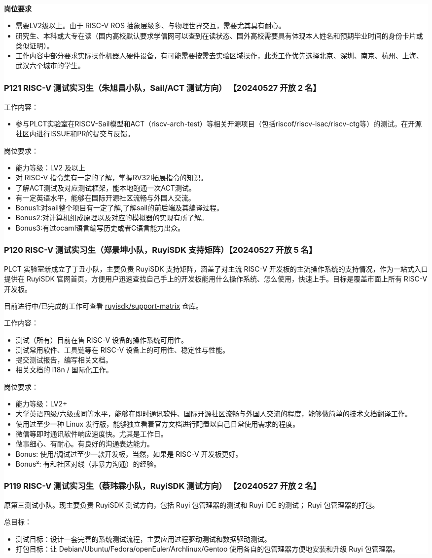 **岗位要求**

- 需要LV2级以上。由于 RISC-V ROS 抽象层级多、与物理世界交互，需要尤其具有耐心。
- 研究生、本科或大专在读（国内高校默认要求学信网可以查到在读状态、国外高校需要具有体现本人姓名和预期毕业时间的身份卡片或类似证明）。
- 工作内容中部分要求实际操作机器人硬件设备，有可能需要按需去实验区域操作，此类工作优先选择北京、深圳、南京、杭州、上海、武汉六个城市的学生。

### P121 RISC-V 测试实习生（朱旭昌小队，Sail/ACT 测试方向） 【20240527 开放 2 名】

工作内容：

- 参与PLCT实验室在RISCV-Sail模型和ACT（riscv-arch-test）等相关开源项目（包括riscof/riscv-isac/riscv-ctg等）的测试。在开源社区内进行ISSUE和PR的提交与反馈。

岗位要求：

- 能力等级：LV2 及以上
- 对 RISC-V 指令集有一定的了解，掌握RV32I拓展指令的知识。
- 了解ACT测试及对应测试框架，能本地跑通一次ACT测试。
- 有一定英语水平，能够在国际开源社区流畅与外国人交流。
- Bonus1:对sail整个项目有一定了解,了解sail的前后端及其编译过程。
- Bonus2:对计算机组成原理以及对应的模拟器的实现有所了解。
- Bonus3:有过ocaml语言编写历史或者C语言能力出众。

### P120 RISC-V 测试实习生（郑景坤小队，RuyiSDK 支持矩阵）【20240527 开放 5 名】

PLCT 实验室新成立了丁丑小队，主要负责 RuyiSDK 支持矩阵，涵盖了对主流 RISC-V 开发板的主流操作系统的支持情况，作为一站式入口提供在 RuyiSDK 官网首页，方便用户迅速查找自己手上的开发板能用什么操作系统、怎么使用，快速上手。目标是覆盖市面上所有 RISC-V 开发板。

目前进行中/已完成的工作可查看 [ruyisdk/support-matrix](https://github.com/ruyisdk/support-matrix) 仓库。

工作内容：

- 测试（所有）目前在售 RISC-V 设备的操作系统可用性。
- 测试常用软件、工具链等在 RISC-V 设备上的可用性、稳定性与性能。
- 提交测试报告，编写相关文档。
- 相关文档的 i18n / 国际化工作。

岗位要求：

- 能力等级：LV2+
- 大学英语四级/六级或同等水平，能够在即时通讯软件、国际开源社区流畅与外国人交流的程度，能够做简单的技术文档翻译工作。
- 使用过至少一种 Linux 发行版，能够独立看着官方文档进行配置以自己日常使用需求的程度。
- 微信等即时通讯软件响应速度快。尤其是工作日。
- 做事细心、有耐心。有良好的沟通表达能力。
- Bonus: 使用/调试过至少一款开发板，当然，如果是 RISC-V 开发板更好。
- Bonus²: 有和社区对线（非暴力沟通）的经验。

### P119 RISC-V 测试实习生（蔡玮霖小队，RuyiSDK 测试方向） 【20240527 开放 2 名】

原第三测试小队。现主要负责 RuyiSDK 测试方向，包括 Ruyi 包管理器的测试和 Ruyi IDE 的测试； Ruyi 包管理器的打包。

总目标：

+ 测试目标：设计一套完善的系统测试流程，主要应用过程驱动测试和数据驱动测试。
+ 打包目标：让 Debian/Ubuntu/Fedora/openEuler/Archlinux/Gentoo 使用各自的包管理器方便地安装和升级 Ruyi 包管理器。
